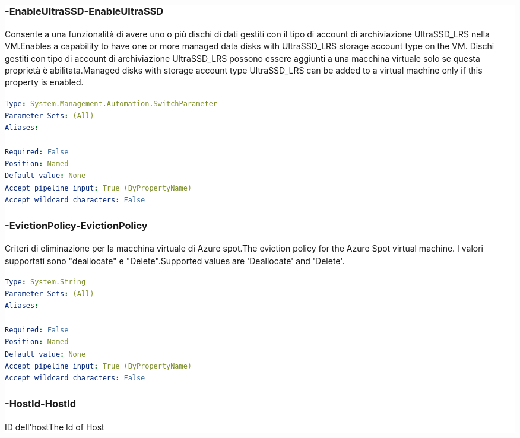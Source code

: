 ### <span data-ttu-id="67835-130">-EnableUltraSSD</span><span class="sxs-lookup"><span data-stu-id="67835-130">-EnableUltraSSD</span></span>
<span data-ttu-id="67835-131">Consente a una funzionalità di avere uno o più dischi di dati gestiti con il tipo di account di archiviazione UltraSSD_LRS nella VM.</span><span class="sxs-lookup"><span data-stu-id="67835-131">Enables a capability to have one or more managed data disks with UltraSSD_LRS storage account type on the VM.</span></span>
<span data-ttu-id="67835-132">Dischi gestiti con tipo di account di archiviazione UltraSSD_LRS possono essere aggiunti a una macchina virtuale solo se questa proprietà è abilitata.</span><span class="sxs-lookup"><span data-stu-id="67835-132">Managed disks with storage account type UltraSSD_LRS can be added to a virtual machine only if this property is enabled.</span></span>


```yaml
Type: System.Management.Automation.SwitchParameter
Parameter Sets: (All)
Aliases:

Required: False
Position: Named
Default value: None
Accept pipeline input: True (ByPropertyName)
Accept wildcard characters: False
```

### <span data-ttu-id="67835-133">-EvictionPolicy</span><span class="sxs-lookup"><span data-stu-id="67835-133">-EvictionPolicy</span></span>
<span data-ttu-id="67835-134">Criteri di eliminazione per la macchina virtuale di Azure spot.</span><span class="sxs-lookup"><span data-stu-id="67835-134">The eviction policy for the Azure Spot virtual machine.</span></span>  <span data-ttu-id="67835-135">I valori supportati sono "deallocate" e "Delete".</span><span class="sxs-lookup"><span data-stu-id="67835-135">Supported values are 'Deallocate' and 'Delete'.</span></span>

```yaml
Type: System.String
Parameter Sets: (All)
Aliases:

Required: False
Position: Named
Default value: None
Accept pipeline input: True (ByPropertyName)
Accept wildcard characters: False
```

### <span data-ttu-id="67835-136">-HostId</span><span class="sxs-lookup"><span data-stu-id="67835-136">-HostId</span></span>
<span data-ttu-id="67835-137">ID dell'host</span><span class="sxs-lookup"><span data-stu-id="67835-137">The Id of Host</span></span>
